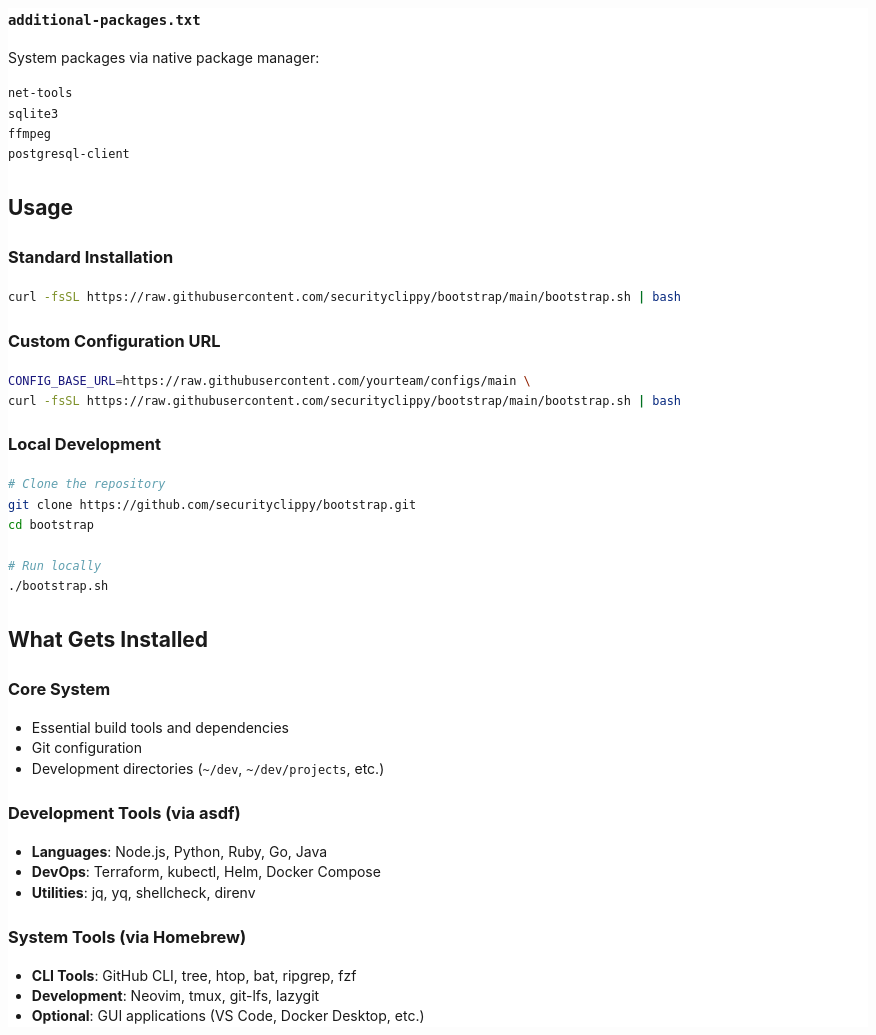 
### `additional-packages.txt`
System packages via native package manager:
```
net-tools
sqlite3
ffmpeg
postgresql-client
```

## Usage

### Standard Installation
```bash
curl -fsSL https://raw.githubusercontent.com/securityclippy/bootstrap/main/bootstrap.sh | bash
```

### Custom Configuration URL
```bash
CONFIG_BASE_URL=https://raw.githubusercontent.com/yourteam/configs/main \
curl -fsSL https://raw.githubusercontent.com/securityclippy/bootstrap/main/bootstrap.sh | bash
```

### Local Development
```bash
# Clone the repository
git clone https://github.com/securityclippy/bootstrap.git
cd bootstrap

# Run locally
./bootstrap.sh
```

## What Gets Installed

### Core System
- Essential build tools and dependencies
- Git configuration
- Development directories (`~/dev`, `~/dev/projects`, etc.)

### Development Tools (via asdf)
- **Languages**: Node.js, Python, Ruby, Go, Java
- **DevOps**: Terraform, kubectl, Helm, Docker Compose
- **Utilities**: jq, yq, shellcheck, direnv

### System Tools (via Homebrew)
- **CLI Tools**: GitHub CLI, tree, htop, bat, ripgrep, fzf
- **Development**: Neovim, tmux, git-lfs, lazygit
- **Optional**: GUI applications (VS Code, Docker Desktop, etc.)
